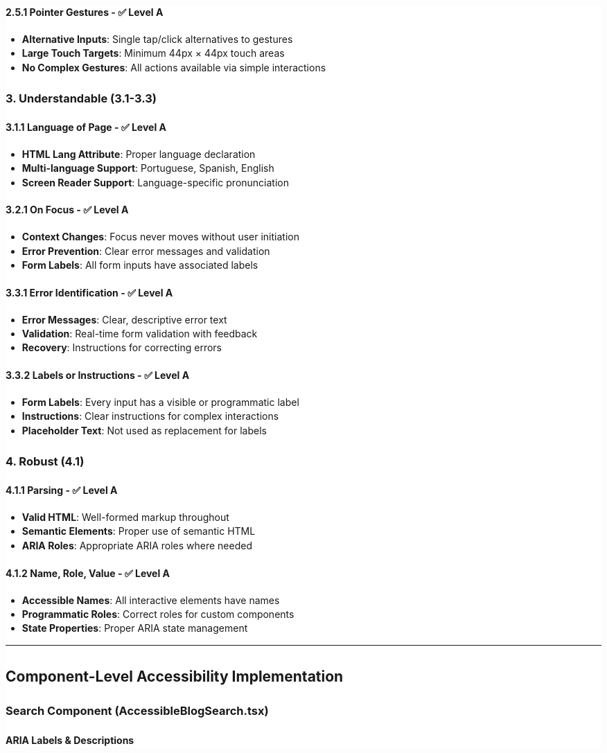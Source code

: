 #### 2.5.1 Pointer Gestures - ✅ Level A

- **Alternative Inputs**: Single tap/click alternatives to gestures
- **Large Touch Targets**: Minimum 44px × 44px touch areas
- **No Complex Gestures**: All actions available via simple interactions

### 3. Understandable (3.1-3.3)

#### 3.1.1 Language of Page - ✅ Level A

- **HTML Lang Attribute**: Proper language declaration
- **Multi-language Support**: Portuguese, Spanish, English
- **Screen Reader Support**: Language-specific pronunciation

#### 3.2.1 On Focus - ✅ Level A

- **Context Changes**: Focus never moves without user initiation
- **Error Prevention**: Clear error messages and validation
- **Form Labels**: All form inputs have associated labels

#### 3.3.1 Error Identification - ✅ Level A

- **Error Messages**: Clear, descriptive error text
- **Validation**: Real-time form validation with feedback
- **Recovery**: Instructions for correcting errors

#### 3.3.2 Labels or Instructions - ✅ Level A

- **Form Labels**: Every input has a visible or programmatic label
- **Instructions**: Clear instructions for complex interactions
- **Placeholder Text**: Not used as replacement for labels

### 4. Robust (4.1)

#### 4.1.1 Parsing - ✅ Level A

- **Valid HTML**: Well-formed markup throughout
- **Semantic Elements**: Proper use of semantic HTML
- **ARIA Roles**: Appropriate ARIA roles where needed

#### 4.1.2 Name, Role, Value - ✅ Level A

- **Accessible Names**: All interactive elements have names
- **Programmatic Roles**: Correct roles for custom components
- **State Properties**: Proper ARIA state management

---

## Component-Level Accessibility Implementation

### Search Component (AccessibleBlogSearch.tsx)

#### ARIA Labels & Descriptions
